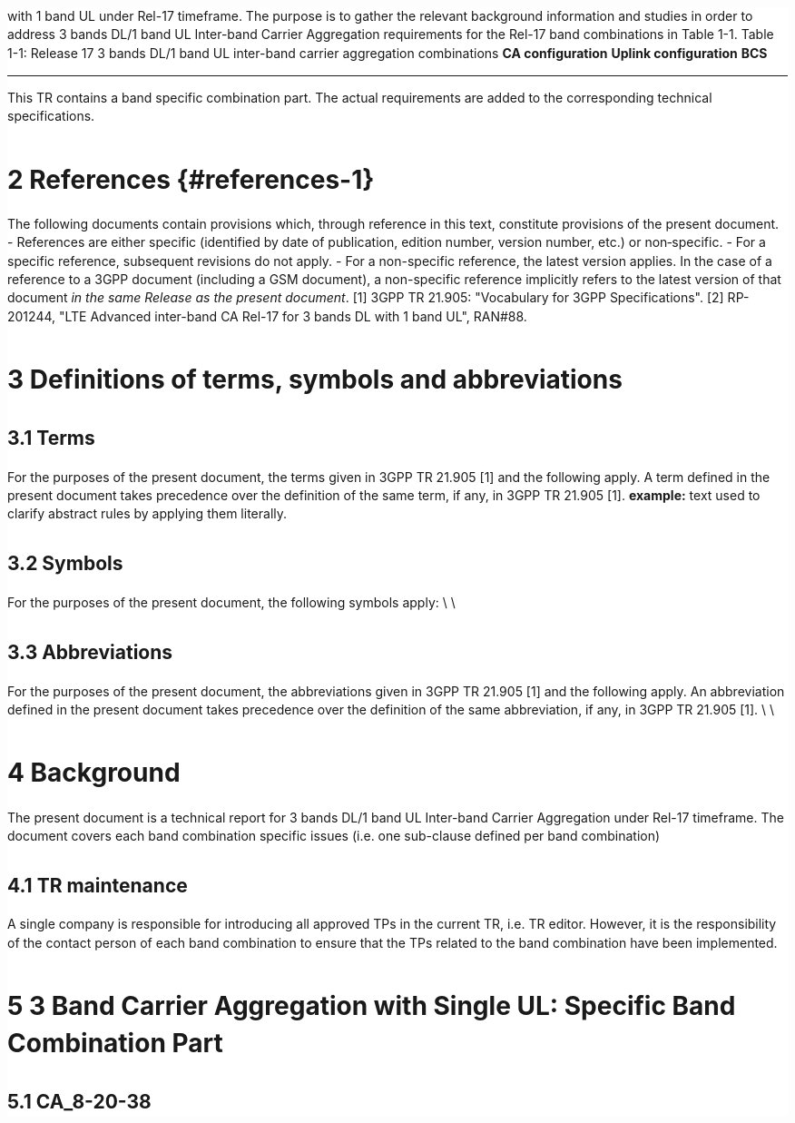 with 1 band UL under Rel-17 timeframe. The purpose is to gather the relevant
background information and studies in order to address 3 bands DL/1 band UL
Inter-band Carrier Aggregation requirements for the Rel-17 band combinations
in Table 1-1.
Table 1-1: Release 17 3 bands DL/1 band UL inter-band carrier aggregation
combinations
**CA configuration** **Uplink configuration** **BCS**
* * *
This TR contains a band specific combination part. The actual requirements are
added to the corresponding technical specifications.
# 2 References {#references-1}
The following documents contain provisions which, through reference in this
text, constitute provisions of the present document.
\- References are either specific (identified by date of publication, edition
number, version number, etc.) or non‑specific.
\- For a specific reference, subsequent revisions do not apply.
\- For a non-specific reference, the latest version applies. In the case of a
reference to a 3GPP document (including a GSM document), a non-specific
reference implicitly refers to the latest version of that document _in the
same Release as the present document_.
[1] 3GPP TR 21.905: \"Vocabulary for 3GPP Specifications\".
[2] RP-201244, "LTE Advanced inter-band CA Rel-17 for 3 bands DL with 1 band
UL", RAN#88.
# 3 Definitions of terms, symbols and abbreviations
## 3.1 Terms
For the purposes of the present document, the terms given in 3GPP TR 21.905
[1] and the following apply. A term defined in the present document takes
precedence over the definition of the same term, if any, in 3GPP TR 21.905
[1].
**example:** text used to clarify abstract rules by applying them literally.
## 3.2 Symbols
For the purposes of the present document, the following symbols apply:
\ \
## 3.3 Abbreviations
For the purposes of the present document, the abbreviations given in 3GPP TR
21.905 [1] and the following apply. An abbreviation defined in the present
document takes precedence over the definition of the same abbreviation, if
any, in 3GPP TR 21.905 [1].
\ \
# 4 Background
The present document is a technical report for 3 bands DL/1 band UL Inter-band
Carrier Aggregation under Rel-17 timeframe. The document covers each band
combination specific issues (i.e. one sub-clause defined per band combination)
## 4.1 TR maintenance
A single company is responsible for introducing all approved TPs in the
current TR, i.e. TR editor. However, it is the responsibility of the contact
person of each band combination to ensure that the TPs related to the band
combination have been implemented.
# 5 3 Band Carrier Aggregation with Single UL: Specific Band Combination Part
## 5.1 CA_8-20-38